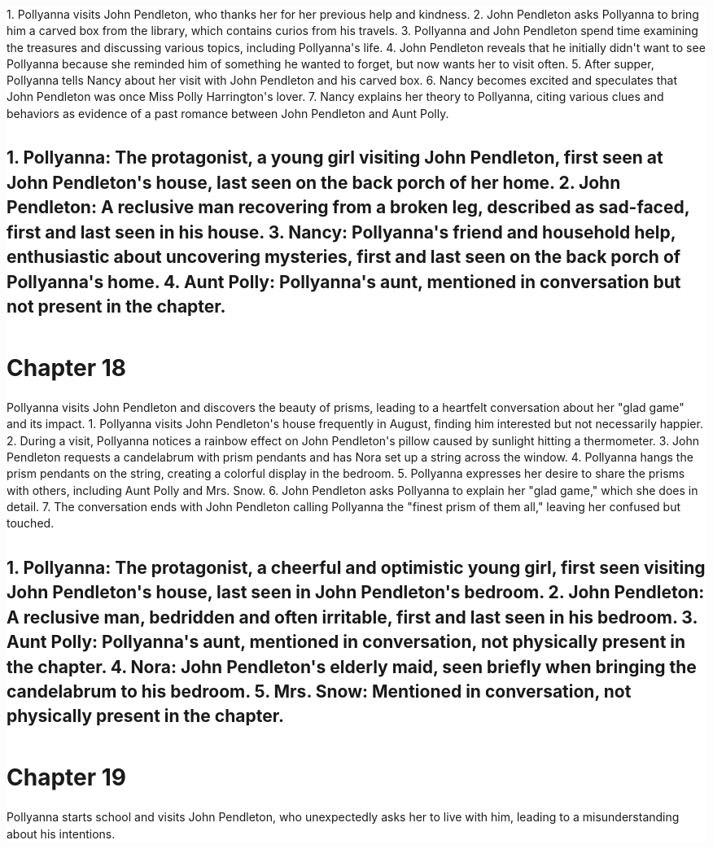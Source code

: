 <events>
1. Pollyanna visits John Pendleton, who thanks her for her previous help and kindness.
2. John Pendleton asks Pollyanna to bring him a carved box from the library, which contains curios from his travels.
3. Pollyanna and John Pendleton spend time examining the treasures and discussing various topics, including Pollyanna's life.
4. John Pendleton reveals that he initially didn't want to see Pollyanna because she reminded him of something he wanted to forget, but now wants her to visit often.
5. After supper, Pollyanna tells Nancy about her visit with John Pendleton and his carved box.
6. Nancy becomes excited and speculates that John Pendleton was once Miss Polly Harrington's lover.
7. Nancy explains her theory to Pollyanna, citing various clues and behaviors as evidence of a past romance between John Pendleton and Aunt Polly.
</events>

<characters>1. Pollyanna: The protagonist, a young girl visiting John Pendleton, first seen at John Pendleton's house, last seen on the back porch of her home.
2. John Pendleton: A reclusive man recovering from a broken leg, described as sad-faced, first and last seen in his house.
3. Nancy: Pollyanna's friend and household help, enthusiastic about uncovering mysteries, first and last seen on the back porch of Pollyanna's home.
4. Aunt Polly: Pollyanna's aunt, mentioned in conversation but not present in the chapter.</characters>
----------------
# Chapter 18
<synopsis>
Pollyanna visits John Pendleton and discovers the beauty of prisms, leading to a heartfelt conversation about her "glad game" and its impact.
</synopsis>

<events>
1. Pollyanna visits John Pendleton's house frequently in August, finding him interested but not necessarily happier.
2. During a visit, Pollyanna notices a rainbow effect on John Pendleton's pillow caused by sunlight hitting a thermometer.
3. John Pendleton requests a candelabrum with prism pendants and has Nora set up a string across the window.
4. Pollyanna hangs the prism pendants on the string, creating a colorful display in the bedroom.
5. Pollyanna expresses her desire to share the prisms with others, including Aunt Polly and Mrs. Snow.
6. John Pendleton asks Pollyanna to explain her "glad game," which she does in detail.
7. The conversation ends with John Pendleton calling Pollyanna the "finest prism of them all," leaving her confused but touched.
</events>

<characters>1. Pollyanna: The protagonist, a cheerful and optimistic young girl, first seen visiting John Pendleton's house, last seen in John Pendleton's bedroom.
2. John Pendleton: A reclusive man, bedridden and often irritable, first and last seen in his bedroom.
3. Aunt Polly: Pollyanna's aunt, mentioned in conversation, not physically present in the chapter.
4. Nora: John Pendleton's elderly maid, seen briefly when bringing the candelabrum to his bedroom.
5. Mrs. Snow: Mentioned in conversation, not physically present in the chapter.</characters>
----------------
# Chapter 19
<synopsis>
Pollyanna starts school and visits John Pendleton, who unexpectedly asks her to live with him, leading to a misunderstanding about his intentions.
</synopsis>

